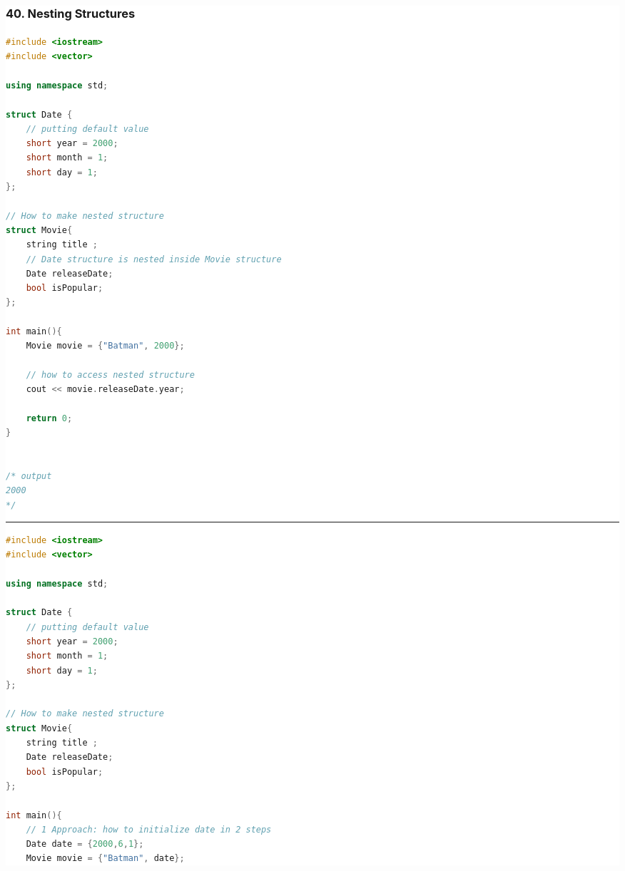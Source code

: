 ### 40. Nesting Structures<a id="40"></a>

```cpp
#include <iostream>
#include <vector>

using namespace std;

struct Date {
    // putting default value
    short year = 2000;
    short month = 1;
    short day = 1;
};

// How to make nested structure
struct Movie{
    string title ;
    // Date structure is nested inside Movie structure
    Date releaseDate;
    bool isPopular;
};

int main(){
    Movie movie = {"Batman", 2000};

    // how to access nested structure
    cout << movie.releaseDate.year;

    return 0;
}


/* output
2000
*/
```

---

```cpp
#include <iostream>
#include <vector>

using namespace std;

struct Date {
    // putting default value
    short year = 2000;
    short month = 1;
    short day = 1;
};

// How to make nested structure
struct Movie{
    string title ;
    Date releaseDate;
    bool isPopular;
};

int main(){
    // 1 Approach: how to initialize date in 2 steps
    Date date = {2000,6,1};
    Movie movie = {"Batman", date};

```